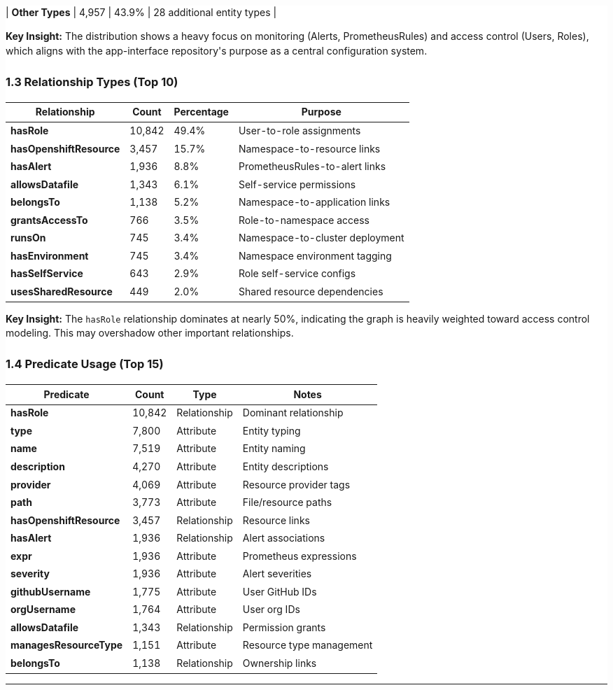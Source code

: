 | **Other Types** | 4,957 | 43.9% | 28 additional entity types |

**Key Insight:** The distribution shows a heavy focus on monitoring (Alerts, PrometheusRules) and access control (Users, Roles), which aligns with the app-interface repository's purpose as a central configuration system.

### 1.3 Relationship Types (Top 10)

| Relationship | Count | Percentage | Purpose |
|--------------|-------|------------|---------|
| **hasRole** | 10,842 | 49.4% | User-to-role assignments |
| **hasOpenshiftResource** | 3,457 | 15.7% | Namespace-to-resource links |
| **hasAlert** | 1,936 | 8.8% | PrometheusRules-to-alert links |
| **allowsDatafile** | 1,343 | 6.1% | Self-service permissions |
| **belongsTo** | 1,138 | 5.2% | Namespace-to-application links |
| **grantsAccessTo** | 766 | 3.5% | Role-to-namespace access |
| **runsOn** | 745 | 3.4% | Namespace-to-cluster deployment |
| **hasEnvironment** | 745 | 3.4% | Namespace environment tagging |
| **hasSelfService** | 643 | 2.9% | Role self-service configs |
| **usesSharedResource** | 449 | 2.0% | Shared resource dependencies |

**Key Insight:** The `hasRole` relationship dominates at nearly 50%, indicating the graph is heavily weighted toward access control modeling. This may overshadow other important relationships.

### 1.4 Predicate Usage (Top 15)

| Predicate | Count | Type | Notes |
|-----------|-------|------|-------|
| **hasRole** | 10,842 | Relationship | Dominant relationship |
| **type** | 7,800 | Attribute | Entity typing |
| **name** | 7,519 | Attribute | Entity naming |
| **description** | 4,270 | Attribute | Entity descriptions |
| **provider** | 4,069 | Attribute | Resource provider tags |
| **path** | 3,773 | Attribute | File/resource paths |
| **hasOpenshiftResource** | 3,457 | Relationship | Resource links |
| **hasAlert** | 1,936 | Relationship | Alert associations |
| **expr** | 1,936 | Attribute | Prometheus expressions |
| **severity** | 1,936 | Attribute | Alert severities |
| **githubUsername** | 1,775 | Attribute | User GitHub IDs |
| **orgUsername** | 1,764 | Attribute | User org IDs |
| **allowsDatafile** | 1,343 | Relationship | Permission grants |
| **managesResourceType** | 1,151 | Attribute | Resource type management |
| **belongsTo** | 1,138 | Relationship | Ownership links |

---